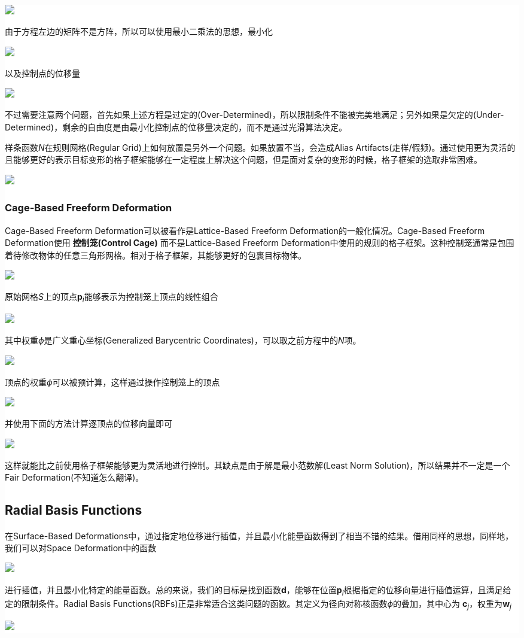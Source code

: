 ![](http://upload-images.jianshu.io/upload_images/6808438-2f7b2cc5fedecafb.png?imageMogr2/auto-orient/strip%7CimageView2/2/w/1240)

由于方程左边的矩阵不是方阵，所以可以使用最小二乘法的思想，最小化

![](http://upload-images.jianshu.io/upload_images/6808438-bfe38d42fc1585ce.png?imageMogr2/auto-orient/strip%7CimageView2/2/w/1240)

以及控制点的位移量

![](http://upload-images.jianshu.io/upload_images/6808438-d88213c042ac50c4.png?imageMogr2/auto-orient/strip%7CimageView2/2/w/1240)

不过需要注意两个问题，首先如果上述方程是过定的(Over-Determined)，所以限制条件不能被完美地满足；另外如果是欠定的(Under-Determined)，剩余的自由度是由最小化控制点的位移量决定的，而不是通过光滑算法决定。

样条函数$N$在规则网格(Regular Grid)上如何放置是另外一个问题。如果放置不当，会造成Alias Artifacts(走样/假频)。通过使用更为灵活的且能够更好的表示目标变形的格子框架能够在一定程度上解决这个问题，但是面对复杂的变形的时候，格子框架的选取非常困难。

![](http://upload-images.jianshu.io/upload_images/6808438-91d98bcc8e622681.png?imageMogr2/auto-orient/strip%7CimageView2/2/w/1240)

### Cage-Based Freeform Deformation

Cage-Based Freeform Deformation可以被看作是Lattice-Based Freeform Deformation的一般化情况。Cage-Based Freeform Deformation使用 **控制笼(Control Cage)** 而不是Lattice-Based Freeform Deformation中使用的规则的格子框架。这种控制笼通常是包围着待修改物体的任意三角形网格。相对于格子框架，其能够更好的包裹目标物体。

![](http://upload-images.jianshu.io/upload_images/6808438-6257b098a0e13ad8.png?imageMogr2/auto-orient/strip%7CimageView2/2/w/1240)

原始网格$S$上的顶点$\mathbf{p}_i$能够表示为控制笼上顶点的线性组合

![](http://upload-images.jianshu.io/upload_images/6808438-d70a137ae2720f0c.png?imageMogr2/auto-orient/strip%7CimageView2/2/w/1240)

其中权重$\phi$是广义重心坐标(Generalized Barycentric Coordinates)，可以取之前方程中的$N$项。

![](http://upload-images.jianshu.io/upload_images/6808438-6bc107926e643d33.png?imageMogr2/auto-orient/strip%7CimageView2/2/w/1240)

顶点的权重$\phi$可以被预计算，这样通过操作控制笼上的顶点

![](http://upload-images.jianshu.io/upload_images/6808438-6e6ff294b1074ff4.png?imageMogr2/auto-orient/strip%7CimageView2/2/w/1240)

并使用下面的方法计算逐顶点的位移向量即可

![](http://upload-images.jianshu.io/upload_images/6808438-5fe93a49db28f57b.png?imageMogr2/auto-orient/strip%7CimageView2/2/w/1240)

这样就能比之前使用格子框架能够更为灵活地进行控制。其缺点是由于解是最小范数解(Least Norm Solution)，所以结果并不一定是一个Fair Deformation(不知道怎么翻译)。

## Radial Basis Functions

在Surface-Based Deformations中，通过指定地位移进行插值，并且最小化能量函数得到了相当不错的结果。借用同样的思想，同样地，我们可以对Space Deformation中的函数

![](http://upload-images.jianshu.io/upload_images/6808438-c7b63c1c7ca9027a.png?imageMogr2/auto-orient/strip%7CimageView2/2/w/1240)

进行插值，并且最小化特定的能量函数。总的来说，我们的目标是找到函数$\mathbf{d}$，能够在位置$\mathbf{p}_i$根据指定的位移向量进行插值运算，且满足给定的限制条件。Radial Basis Functions(RBFs)正是非常适合这类问题的函数。其定义为径向对称核函数$\phi$的叠加，其中心为 $\mathbf{c}_j$，权重为$\mathbf{w}_j$

![](http://upload-images.jianshu.io/upload_images/6808438-185db9b6340f35ef.png?imageMogr2/auto-orient/strip%7CimageView2/2/w/1240)
